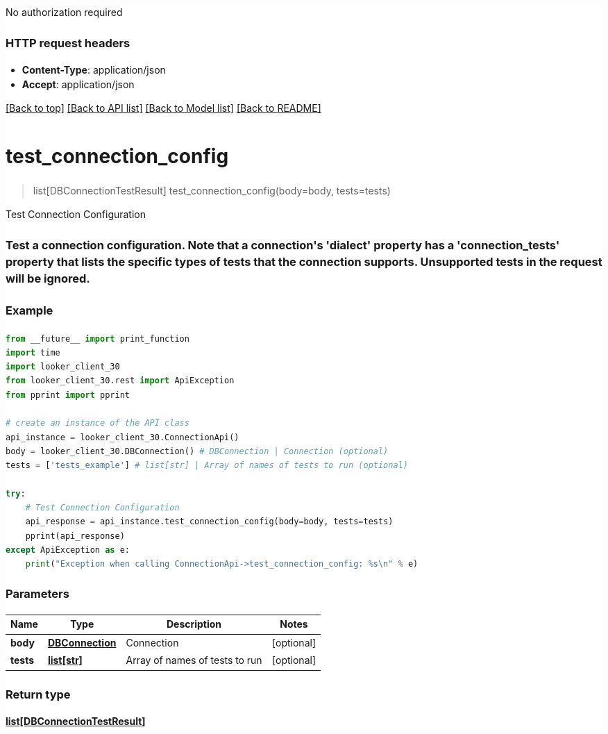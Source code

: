 No authorization required

### HTTP request headers

 - **Content-Type**: application/json
 - **Accept**: application/json

[[Back to top]](#) [[Back to API list]](../README.md#documentation-for-api-endpoints) [[Back to Model list]](../README.md#documentation-for-models) [[Back to README]](../README.md)

# **test_connection_config**
> list[DBConnectionTestResult] test_connection_config(body=body, tests=tests)

Test Connection Configuration

### Test a connection configuration.  Note that a connection's 'dialect' property has a 'connection_tests' property that lists the specific types of tests that the connection supports.  Unsupported tests in the request will be ignored. 

### Example
```python
from __future__ import print_function
import time
import looker_client_30
from looker_client_30.rest import ApiException
from pprint import pprint

# create an instance of the API class
api_instance = looker_client_30.ConnectionApi()
body = looker_client_30.DBConnection() # DBConnection | Connection (optional)
tests = ['tests_example'] # list[str] | Array of names of tests to run (optional)

try:
    # Test Connection Configuration
    api_response = api_instance.test_connection_config(body=body, tests=tests)
    pprint(api_response)
except ApiException as e:
    print("Exception when calling ConnectionApi->test_connection_config: %s\n" % e)
```

### Parameters

Name | Type | Description  | Notes
------------- | ------------- | ------------- | -------------
 **body** | [**DBConnection**](DBConnection.md)| Connection | [optional] 
 **tests** | [**list[str]**](str.md)| Array of names of tests to run | [optional] 

### Return type

[**list[DBConnectionTestResult]**](DBConnectionTestResult.md)
